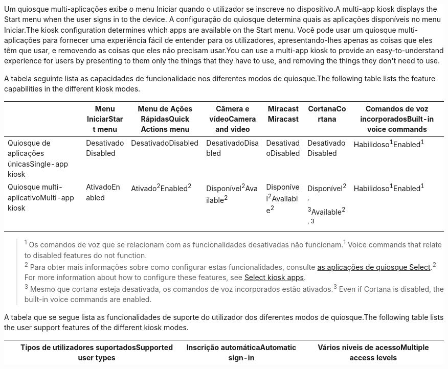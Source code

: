 <span data-ttu-id="06d0b-150">Um quiosque multi-aplicações exibe o menu Iniciar quando o utilizador se inscreve no dispositivo.</span><span class="sxs-lookup"><span data-stu-id="06d0b-150">A multi-app kiosk displays the Start menu when the user signs in to the device.</span></span> <span data-ttu-id="06d0b-151">A configuração do quiosque determina quais as aplicações disponíveis no menu Iniciar.</span><span class="sxs-lookup"><span data-stu-id="06d0b-151">The kiosk configuration determines which apps are available on the Start menu.</span></span> <span data-ttu-id="06d0b-152">Você pode usar um quiosque multi-aplicações para fornecer uma experiência fácil de entender para os utilizadores, apresentando-lhes apenas as coisas que eles têm que usar, e removendo as coisas que eles não precisam usar.</span><span class="sxs-lookup"><span data-stu-id="06d0b-152">You can use a multi-app kiosk to provide an easy-to-understand experience for users by presenting to them only the things that they have to use, and removing the things they don't need to use.</span></span>

<span data-ttu-id="06d0b-153">A tabela seguinte lista as capacidades de funcionalidade nos diferentes modos de quiosque.</span><span class="sxs-lookup"><span data-stu-id="06d0b-153">The following table lists the feature capabilities in the different kiosk modes.</span></span>

| &nbsp; |<span data-ttu-id="06d0b-154">Menu Iniciar</span><span class="sxs-lookup"><span data-stu-id="06d0b-154">Start menu</span></span> |<span data-ttu-id="06d0b-155">Menu de Ações Rápidas</span><span class="sxs-lookup"><span data-stu-id="06d0b-155">Quick Actions menu</span></span> |<span data-ttu-id="06d0b-156">Câmera e vídeo</span><span class="sxs-lookup"><span data-stu-id="06d0b-156">Camera and video</span></span> |<span data-ttu-id="06d0b-157">Miracast</span><span class="sxs-lookup"><span data-stu-id="06d0b-157">Miracast</span></span> |<span data-ttu-id="06d0b-158">Cortana</span><span class="sxs-lookup"><span data-stu-id="06d0b-158">Cortana</span></span> |<span data-ttu-id="06d0b-159">Comandos de voz incorporados</span><span class="sxs-lookup"><span data-stu-id="06d0b-159">Built-in voice commands</span></span> |
| --- | --- | --- | --- | --- | --- | --- | 
|<span data-ttu-id="06d0b-160">Quiosque de aplicações únicas</span><span class="sxs-lookup"><span data-stu-id="06d0b-160">Single-app kiosk</span></span> |<span data-ttu-id="06d0b-161">Desativado</span><span class="sxs-lookup"><span data-stu-id="06d0b-161">Disabled</span></span> |<span data-ttu-id="06d0b-162">Desativado</span><span class="sxs-lookup"><span data-stu-id="06d0b-162">Disabled</span></span> |<span data-ttu-id="06d0b-163">Desativado</span><span class="sxs-lookup"><span data-stu-id="06d0b-163">Disabled</span></span> |<span data-ttu-id="06d0b-164">Desativado</span><span class="sxs-lookup"><span data-stu-id="06d0b-164">Disabled</span></span>   |<span data-ttu-id="06d0b-165">Desativado</span><span class="sxs-lookup"><span data-stu-id="06d0b-165">Disabled</span></span> |<span data-ttu-id="06d0b-166">Habilidoso<sup>1</sup></span><span class="sxs-lookup"><span data-stu-id="06d0b-166">Enabled<sup>1</sup></span></span> |
|<span data-ttu-id="06d0b-167">Quiosque multi-aplicativo</span><span class="sxs-lookup"><span data-stu-id="06d0b-167">Multi-app kiosk</span></span> |<span data-ttu-id="06d0b-168">Ativado</span><span class="sxs-lookup"><span data-stu-id="06d0b-168">Enabled</span></span> |<span data-ttu-id="06d0b-169">Ativado<sup>2</sup></span><span class="sxs-lookup"><span data-stu-id="06d0b-169">Enabled<sup>2</sup></span></span> |<span data-ttu-id="06d0b-170">Disponível<sup>2</sup></span><span class="sxs-lookup"><span data-stu-id="06d0b-170">Available<sup>2</sup></span></span> |<span data-ttu-id="06d0b-171">Disponível<sup>2</sup></span><span class="sxs-lookup"><span data-stu-id="06d0b-171">Available<sup>2</sup></span></span> |<span data-ttu-id="06d0b-172">Disponível<sup>2, 3</sup></span><span class="sxs-lookup"><span data-stu-id="06d0b-172">Available<sup>2, 3</sup></span></span>  |<span data-ttu-id="06d0b-173">Habilidoso<sup>1</sup></span><span class="sxs-lookup"><span data-stu-id="06d0b-173">Enabled<sup>1</sup></span></span> |

> <span data-ttu-id="06d0b-174"><sup>1</sup> Os comandos de voz que se relacionam com as funcionalidades desativadas não funcionam.</span><span class="sxs-lookup"><span data-stu-id="06d0b-174"><sup>1</sup> Voice commands that relate to disabled features do not function.</span></span>  
> <span data-ttu-id="06d0b-175"><sup>2</sup> Para obter mais informações sobre como configurar estas funcionalidades, consulte [as aplicações de quiosque Select](#plan-kiosk-apps).</span><span class="sxs-lookup"><span data-stu-id="06d0b-175"><sup>2</sup> For more information about how to configure these features, see [Select kiosk apps](#plan-kiosk-apps).</span></span>  
> <span data-ttu-id="06d0b-176"><sup>3</sup> Mesmo que cortana esteja desativada, os comandos de voz incorporados estão ativados.</span><span class="sxs-lookup"><span data-stu-id="06d0b-176"><sup>3</sup> Even if Cortana is disabled, the built-in voice commands are enabled.</span></span>

<span data-ttu-id="06d0b-177">A tabela que se segue lista as funcionalidades de suporte do utilizador dos diferentes modos de quiosque.</span><span class="sxs-lookup"><span data-stu-id="06d0b-177">The following table lists the user support features of the different kiosk modes.</span></span>

| &nbsp; |<span data-ttu-id="06d0b-178">Tipos de utilizadores suportados</span><span class="sxs-lookup"><span data-stu-id="06d0b-178">Supported user types</span></span> | <span data-ttu-id="06d0b-179">Inscrição automática</span><span class="sxs-lookup"><span data-stu-id="06d0b-179">Automatic sign-in</span></span> | <span data-ttu-id="06d0b-180">Vários níveis de acesso</span><span class="sxs-lookup"><span data-stu-id="06d0b-180">Multiple access levels</span></span> |
| --- | --- | --- | --- |